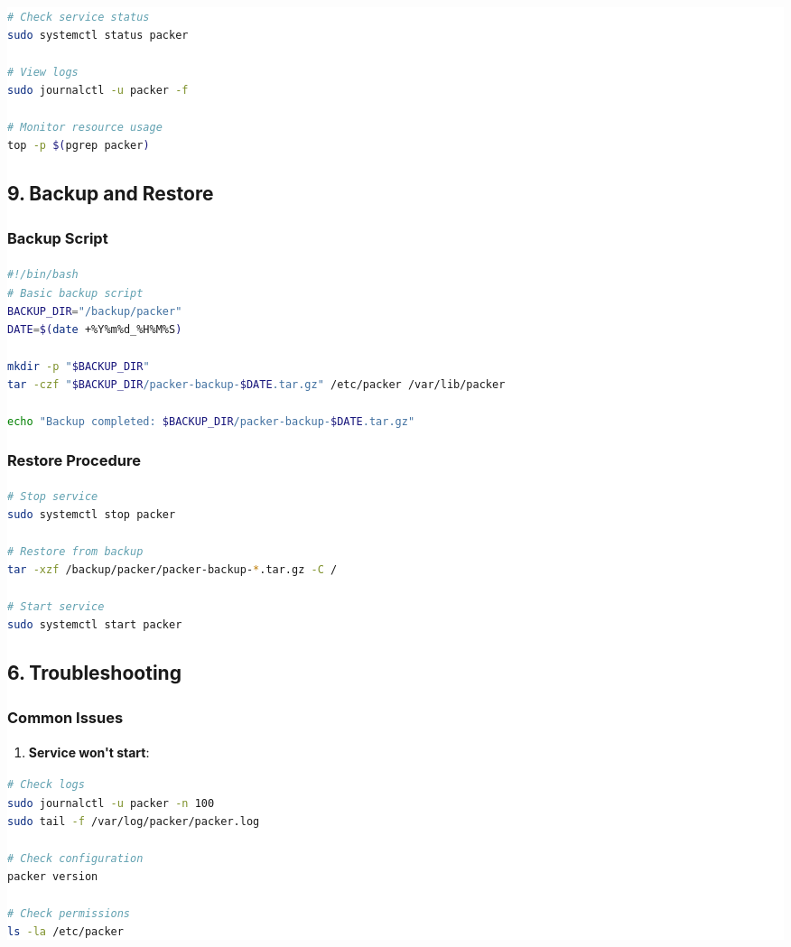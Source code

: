 ```bash
# Check service status
sudo systemctl status packer

# View logs
sudo journalctl -u packer -f

# Monitor resource usage
top -p $(pgrep packer)
```

## 9. Backup and Restore

### Backup Script

```bash
#!/bin/bash
# Basic backup script
BACKUP_DIR="/backup/packer"
DATE=$(date +%Y%m%d_%H%M%S)

mkdir -p "$BACKUP_DIR"
tar -czf "$BACKUP_DIR/packer-backup-$DATE.tar.gz" /etc/packer /var/lib/packer

echo "Backup completed: $BACKUP_DIR/packer-backup-$DATE.tar.gz"
```

### Restore Procedure

```bash
# Stop service
sudo systemctl stop packer

# Restore from backup
tar -xzf /backup/packer/packer-backup-*.tar.gz -C /

# Start service
sudo systemctl start packer
```

## 6. Troubleshooting

### Common Issues

1. **Service won't start**:
```bash
# Check logs
sudo journalctl -u packer -n 100
sudo tail -f /var/log/packer/packer.log

# Check configuration
packer version

# Check permissions
ls -la /etc/packer
```
